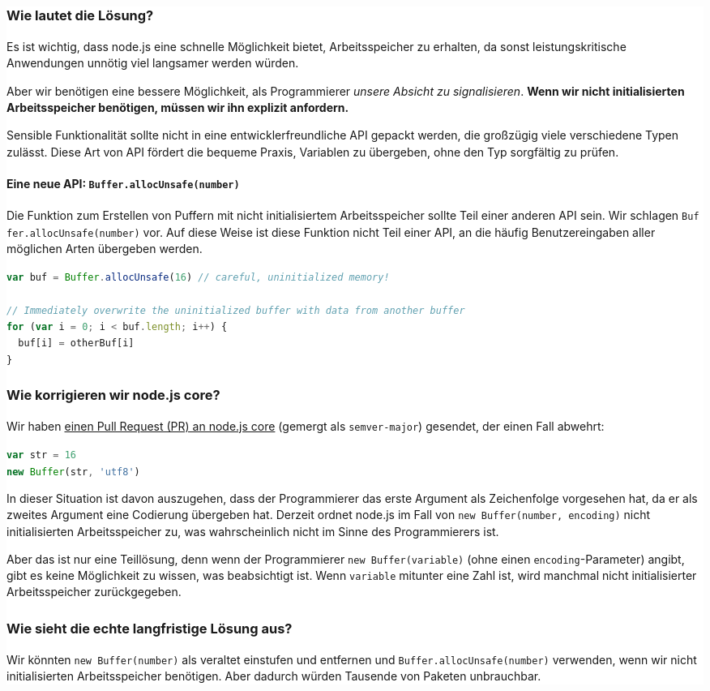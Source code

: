 
### <a name="whats-the-solution"></a>Wie lautet die Lösung?

Es ist wichtig, dass node.js eine schnelle Möglichkeit bietet, Arbeitsspeicher zu erhalten, da sonst leistungskritische Anwendungen unnötig viel langsamer werden würden.

Aber wir benötigen eine bessere Möglichkeit, als Programmierer *unsere Absicht zu signalisieren*. **Wenn wir nicht initialisierten Arbeitsspeicher benötigen, müssen wir ihn explizit anfordern.**

Sensible Funktionalität sollte nicht in eine entwicklerfreundliche API gepackt werden, die großzügig viele verschiedene Typen zulässt. Diese Art von API fördert die bequeme Praxis, Variablen zu übergeben, ohne den Typ sorgfältig zu prüfen.

#### <a name="a-new-api-bufferallocunsafenumber"></a>Eine neue API: `Buffer.allocUnsafe(number)`

Die Funktion zum Erstellen von Puffern mit nicht initialisiertem Arbeitsspeicher sollte Teil einer anderen API sein. Wir schlagen `Buffer.allocUnsafe(number)` vor. Auf diese Weise ist diese Funktion nicht Teil einer API, an die häufig Benutzereingaben aller möglichen Arten übergeben werden.

```js
var buf = Buffer.allocUnsafe(16) // careful, uninitialized memory!

// Immediately overwrite the uninitialized buffer with data from another buffer
for (var i = 0; i < buf.length; i++) {
  buf[i] = otherBuf[i]
}
```


### <a name="how-do-we-fix-nodejs-core"></a>Wie korrigieren wir node.js core?

Wir haben [einen Pull Request (PR) an node.js core](https://github.com/nodejs/node/pull/4514) (gemergt als `semver-major`) gesendet, der einen Fall abwehrt:

```js
var str = 16
new Buffer(str, 'utf8')
```

In dieser Situation ist davon auszugehen, dass der Programmierer das erste Argument als Zeichenfolge vorgesehen hat, da er als zweites Argument eine Codierung übergeben hat. Derzeit ordnet node.js im Fall von `new Buffer(number, encoding)` nicht initialisierten Arbeitsspeicher zu, was wahrscheinlich nicht im Sinne des Programmierers ist.

Aber das ist nur eine Teillösung, denn wenn der Programmierer `new Buffer(variable)` (ohne einen `encoding`-Parameter) angibt, gibt es keine Möglichkeit zu wissen, was beabsichtigt ist. Wenn `variable` mitunter eine Zahl ist, wird manchmal nicht initialisierter Arbeitsspeicher zurückgegeben.

### <a name="whats-the-real-long-term-fix"></a>Wie sieht die echte langfristige Lösung aus?

Wir könnten `new Buffer(number)` als veraltet einstufen und entfernen und `Buffer.allocUnsafe(number)` verwenden, wenn wir nicht initialisierten Arbeitsspeicher benötigen. Aber dadurch würden Tausende von Paketen unbrauchbar.


[travis-image]: https://img.shields.io/travis/feross/safe-buffer/master.svg
[travis-url]: https://travis-ci.org/feross/safe-buffer
[npm-image]: https://img.shields.io/npm/v/safe-buffer.svg
[npm-url]: https://npmjs.org/package/safe-buffer
[downloads-image]: https://img.shields.io/npm/dm/safe-buffer.svg
[downloads-url]: https://npmjs.org/package/safe-buffer
[standard-image]: https://img.shields.io/badge/code_style-standard-brightgreen.svg
[standard-url]: https://standardjs.com